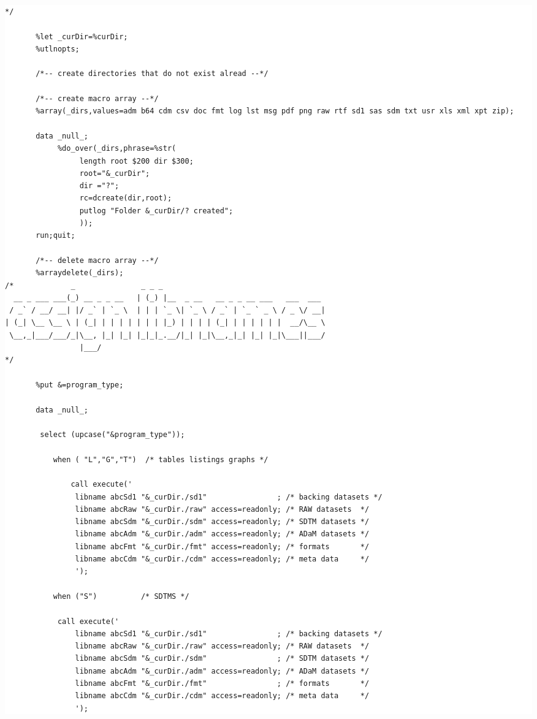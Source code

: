     */

           %let _curDir=%curDir;
           %utlnopts;

           /*-- create directories that do not exist alread --*/

           /*-- create macro array --*/
           %array(_dirs,values=adm b64 cdm csv doc fmt log lst msg pdf png raw rtf sd1 sas sdm txt usr xls xml xpt zip);

           data _null_;
                %do_over(_dirs,phrase=%str(
                     length root $200 dir $300;
                     root="&_curDir";
                     dir ="?";
                     rc=dcreate(dir,root);
                     putlog "Folder &_curDir/? created";
                     ));
           run;quit;

           /*-- delete macro array --*/
           %arraydelete(_dirs);
    /*             _               _ _ _
      __ _ ___ ___(_) __ _ _ __   | (_) |__  _ __   __ _ _ __ ___   ___  ___
     / _` / __/ __| |/ _` | `_ \  | | | `_ \| `_ \ / _` | `_ ` _ \ / _ \/ __|
    | (_| \__ \__ \ | (_| | | | | | | | |_) | | | | (_| | | | | | |  __/\__ \
     \__,_|___/___/_|\__, |_| |_| |_|_|_.__/|_| |_|\__,_|_| |_| |_|\___||___/
                     |___/
    */

           %put &=program_type;

           data _null_;

            select (upcase("&program_type"));

               when ( "L","G","T")  /* tables listings graphs */

                   call execute('
                    libname abcSd1 "&_curDir./sd1"                ; /* backing datasets */
                    libname abcRaw "&_curDir./raw" access=readonly; /* RAW datasets  */
                    libname abcSdm "&_curDir./sdm" access=readonly; /* SDTM datasets */
                    libname abcAdm "&_curDir./adm" access=readonly; /* ADaM datasets */
                    libname abcFmt "&_curDir./fmt" access=readonly; /* formats       */
                    libname abcCdm "&_curDir./cdm" access=readonly; /* meta data     */
                    ');

               when ("S")          /* SDTMS */

                call execute('
                    libname abcSd1 "&_curDir./sd1"                ; /* backing datasets */
                    libname abcRaw "&_curDir./raw" access=readonly; /* RAW datasets  */
                    libname abcSdm "&_curDir./sdm"                ; /* SDTM datasets */
                    libname abcAdm "&_curDir./adm" access=readonly; /* ADaM datasets */
                    libname abcFmt "&_curDir./fmt"                ; /* formats       */
                    libname abcCdm "&_curDir./cdm" access=readonly; /* meta data     */
                    ');
